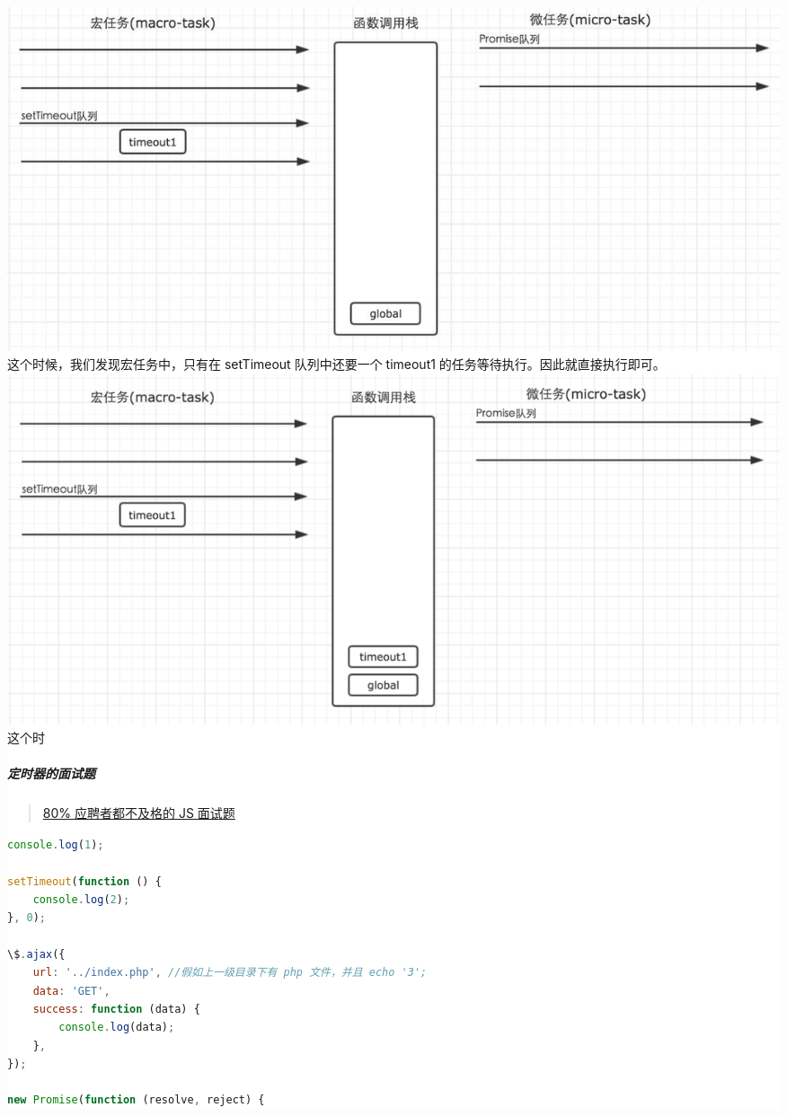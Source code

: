 ![7](../../img/599584-881e739c134cb6c9.jpg)
这个时候，我们发现宏任务中，只有在 setTimeout 队列中还要一个 timeout1 的任务等待执行。因此就直接执行即可。
![8](../../img/599584-c4ea234b27c5f2f2.png)
这个时

<h5 id="settimeout">定时器的面试题</h5>

> [80% 应聘者都不及格的 JS 面试题](https://juejin.im/post/58cf180b0ce4630057d6727c)

```js
console.log(1);

setTimeout(function () {
    console.log(2);
}, 0);

\$.ajax({
    url: '../index.php', //假如上一级目录下有 php 文件，并且 echo '3';
    data: 'GET',
    success: function (data) {
        console.log(data);
    },
});

new Promise(function (resolve, reject) {
```